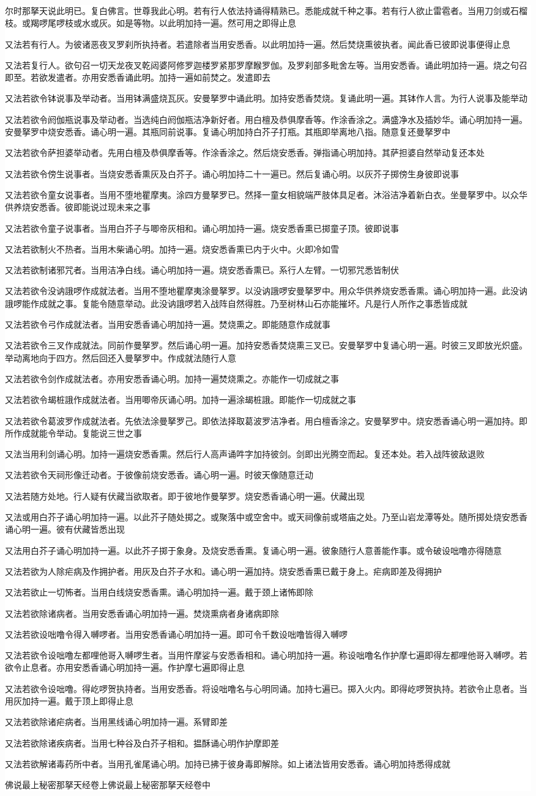  尔时那拏天说此明已。复白佛言。世尊我此心明。若有行人依法持诵得精熟已。悉能成就千种之事。若有行人欲止雷雹者。当用刀剑或石榴枝。或羯啰尾啰枝或水或灰。如是等物。以此明加持一遍。然可用之即得止息
 
又法若有行人。为彼诸恶夜叉罗刹所执持者。若遣除者当用安悉香。以此明加持一遍。然后焚烧熏彼执者。闻此香已彼即说事便得止息
 
 又法若复行人。欲句召一切天龙夜叉乾闼婆阿修罗迦楼罗紧那罗摩睺罗伽。及罗刹部多毗舍左等。当用安悉香。诵此明加持一遍。烧之句召即至。若欲发遣者。亦用安悉香诵此明。加持一遍如前焚之。发遣即去
 
 又法若欲令钵说事及举动者。当用钵满盛烧瓦灰。安曼拏罗中诵此明。加持安悉香焚烧。复诵此明一遍。其钵作人言。为行人说事及能举动
 
 又法若欲令阏伽瓶说事及举动者。当选纯白阏伽瓶洁净新好者。用白檀及恭俱摩香等。作涂香涂之。满盛净水及插妙华。诵心明加持一遍。安曼拏罗中烧安悉香。诵心明一遍。其瓶同前说事。复诵心明加持白芥子打瓶。其瓶即举离地八指。随意复还曼拏罗中
 
又法若欲令萨担婆举动者。先用白檀及恭俱摩香等。作涂香涂之。然后烧安悉香。弹指诵心明加持。其萨担婆自然举动复还本处
 
又法若欲令傍生说事者。当烧安悉香熏灰及白芥子。诵心明加持二十一遍已。然后复诵心明。以灰芥子掷傍生身彼即说事
 
 又法若欲令童女说事者。当用不堕地瞿摩夷。涂四方曼拏罗已。然择一童女相貌端严肢体具足者。沐浴洁净着新白衣。坐曼拏罗中。以众华供养烧安悉香。彼即能说过现未来之事
 
又法若欲令童子说事者。当用白芥子与唧帝灰相和。诵心明加持一遍。烧安悉香熏已掷童子顶。彼即说事
 
又法若欲制火不热者。当用木柴诵心明。加持一遍。烧安悉香熏已内于火中。火即冷如雪
 
又法若欲制诸邪咒者。当用洁净白线。诵心明加持一遍。烧安悉香熏已。系行人左臂。一切邪咒悉皆制伏
 
 又法若欲令没讷誐啰作成就法者。当用不堕地瞿摩夷涂曼拏罗。以没讷誐啰安曼拏罗中。用众华供养烧安悉香熏。诵心明加持一遍。此没讷誐啰能作成就之事。复能令随意举动。此没讷誐啰若入战阵自然得胜。乃至树林山石亦能摧坏。凡是行人所作之事悉皆成就
 
又法若欲令弓作成就法者。当用安悉香诵心明加持一遍。焚烧熏之。即能随意作成就事
 
 又法若欲令三叉作成就法。同前作曼拏罗。然后诵心明一遍。加持安悉香焚烧熏三叉已。安曼拏罗中复诵心明一遍。时彼三叉即放光炽盛。举动离地向于四方。然后回还入曼拏罗中。作成就法随行人意
 
又法若欲令剑作成就法者。亦用安悉香诵心明。加持一遍焚烧熏之。亦能作一切成就之事
 
又法若欲令朅桩誐作成就法者。当用唧帝灰诵心明。加持一遍涂朅桩誐。即能作一切成就之事
 
 又法若欲令葛波罗作成就法者。先依法涂曼拏罗己。即依法择取葛波罗洁净者。用白檀香涂之。安曼拏罗中。烧安悉香诵心明一遍加持。即所作成就能令举动。复能说三世之事
 
又法当用利剑诵心明。加持一遍烧安悉香熏。然后行人高声诵吽字加持彼剑。剑即出光腾空而起。复还本处。若入战阵彼敌退败
 
又法若欲令天祠形像迁动者。于彼像前烧安悉香。诵心明一遍。时彼天像随意迁动
 
又法若随方处地。行人疑有伏藏当欲取者。即于彼地作曼拏罗。烧安悉香诵心明一遍。伏藏出现
 
 又法或用白芥子诵心明加持一遍。以此芥子随处掷之。或聚落中或空舍中。或天祠像前或塔庙之处。乃至山岩龙潭等处。随所掷处烧安悉香诵心明一遍。彼有伏藏皆悉出现
 
又法用白芥子诵心明加持一遍。以此芥子掷于象身。及烧安悉香熏。复诵心明一遍。彼象随行人意善能作事。或令破设咄噜亦得随意
 
又法若欲为人除疟病及作拥护者。用灰及白芥子水和。诵心明一遍加持。烧安悉香熏已戴于身上。疟病即差及得拥护
 
又法若欲止一切怖者。当用白线烧安悉香熏。诵心明加持一遍。戴于颈上诸怖即除
 
又法若欲除诸病者。当用安悉香诵心明加持一遍。焚烧熏病者身诸病即除
 
又法若欲设咄噜令得入嚩啰者。当用安悉香诵心明加持一遍。即可令千数设咄噜皆得入嚩啰
 
 又法若欲令设咄噜左都哩他哥入嚩啰生者。当用忤摩娑与安悉香相和。诵心明加持一遍。称设咄噜名作护摩七遍即得左都哩他哥入嚩啰。若欲令止息者。亦用安悉香诵心明加持一遍。作护摩七遍即得止息
 
 又法若欲令设咄噜。得屹啰贺执持者。当用安悉香。将设咄噜名与心明同诵。加持七遍已。掷入火内。即得屹啰贺执持。若欲令止息者。当用灰加持一遍。戴于顶上即得止息
 
又法若欲除诸疟病者。当用黑线诵心明加持一遍。系臂即差
 
又法若欲除诸疾病者。当用七种谷及白芥子相和。揾酥诵心明作护摩即差
 
又法若欲解诸毒药所中者。当用孔雀尾诵心明。加持已拂于彼身毒即解除。如上诸法皆用安悉香。诵心明加持悉得成就
 
佛说最上秘密那拏天经卷上佛说最上秘密那拏天经卷中
 